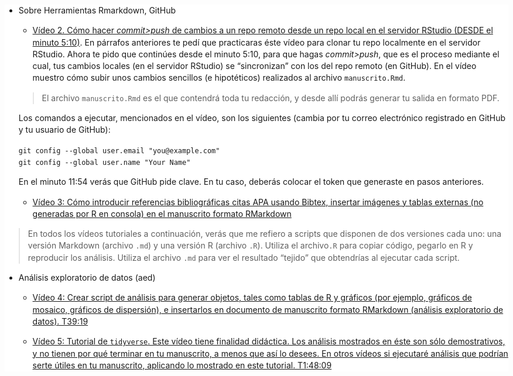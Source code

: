  - Sobre Herramientas Rmarkdown, GitHub
    
      - [Vídeo 2. Cómo hacer *commit\>push* de cambios a un repo remoto
        desde un repo local en el servidor RStudio (DESDE el minuto
        5:10)](https://www.youtube.com/watch?v=v1EX8OzAyBw). En párrafos
        anteriores te pedí que practicaras éste vídeo para clonar tu
        repo localmente en el servidor RStudio. Ahora te pido que
        continúes desde el minuto 5:10, para que hagas *commit\>push*,
        que es el proceso mediante el cual, tus cambios locales (en el
        servidor RStudio) se “sincronizan” con los del repo remoto (en
        GitHub). En el vídeo muestro cómo subir unos cambios sencillos
        (e hipotéticos) realizados al archivo `manuscrito.Rmd`.
    
    > El archivo `manuscrito.Rmd` es el que contendrá toda tu redacción,
    > y desde allí podrás generar tu salida en formato PDF.
    
    Los comandos a ejecutar, mencionados en el vídeo, son los siguientes
    (cambia por tu correo electrónico registrado en GitHub y tu usuario
    de GitHub):
    
        git config --global user.email "you@example.com"
        git config --global user.name "Your Name"
    
    En el minuto 11:54 verás que GitHub pide clave. En tu caso, deberás
    colocar el token que generaste en pasos anteriores.
    
      - [Vídeo 3: Cómo introducir referencias bibliográficas citas APA
        usando Bibtex, insertar imágenes y tablas externas (no generadas
        por R en consola) en el manuscrito formato
        RMarkdown](https://www.youtube.com/watch?v=5PARNk6QTgY&list=PLDcT2n8UzsCRDqjqSeqHI1wsiNOqpYmsJ&index=3)

> En todos los vídeos tutoriales a continuación, verás que me refiero a
> scripts que disponen de dos versiones cada uno: una versión Markdown
> (archivo `.md`) y una versión R (archivo `.R`). Utiliza el archivo`.R`
> para copiar código, pegarlo en R y reproducir los análisis. Utiliza el
> archivo `.md` para ver el resultado “tejido” que obtendrías al
> ejecutar cada script.

  - Análisis exploratorio de datos (aed)
    
      - [Vídeo 4: Crear script de análisis para generar objetos, tales
        como tablas de R y gráficos (por ejemplo, gráficos de mosaico,
        gráficos de dispersión), e insertarlos en documento de
        manuscrito formato RMarkdown (análisis exploratorio de datos).
        T39:19](https://www.youtube.com/watch?v=vRWoqzJrnk4&list=PLDcT2n8UzsCRDqjqSeqHI1wsiNOqpYmsJ&index=4)
    
      - [Vídeo 5: Tutorial de `tidyverse`. Este vídeo tiene finalidad
        didáctica. Los análisis mostrados en éste son sólo
        demostrativos, y no tienen por qué terminar en tu manuscrito, a
        menos que así lo desees. En otros vídeos si ejecutaré análisis
        que podrían serte útiles en tu manuscrito, aplicando lo mostrado
        en este tutorial.
        T1:48:09](https://www.youtube.com/watch?v=YiUmteAbLt8&list=PLDcT2n8UzsCRDqjqSeqHI1wsiNOqpYmsJ&index=5)
    